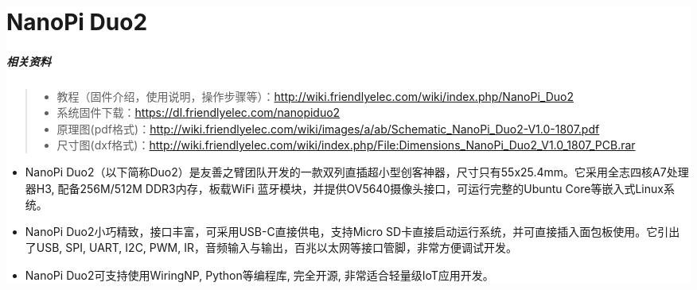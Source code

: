 # NanoPi Duo2

##### 相关资料

> - 教程（固件介绍，使用说明，操作步骤等）：http://wiki.friendlyelec.com/wiki/index.php/NanoPi_Duo2
> - 系统固件下载：https://dl.friendlyelec.com/nanopiduo2
> - 原理图(pdf格式)：http://wiki.friendlyelec.com/wiki/images/a/ab/Schematic_NanoPi_Duo2-V1.0-1807.pdf
> - 尺寸图(dxf格式)：http://wiki.friendlyelec.com/wiki/index.php/File:Dimensions_NanoPi_Duo2_V1.0_1807_PCB.rar

- NanoPi Duo2（以下简称Duo2）是友善之臂团队开发的一款双列直插超小型创客神器，尺寸只有55x25.4mm。它采用全志四核A7处理器H3, 配备256M/512M DDR3内存，板载WiFi 蓝牙模块，并提供OV5640摄像头接口，可运行完整的Ubuntu Core等嵌入式Linux系统。

- NanoPi Duo2小巧精致，接口丰富，可采用USB-C直接供电，支持Micro SD卡直接启动运行系统，并可直接插入面包板使用。它引出了USB, SPI, UART, I2C, PWM, IR，音频输入与输出，百兆以太网等接口管脚，非常方便调试开发。

- NanoPi Duo2可支持使用WiringNP, Python等编程库, 完全开源, 非常适合轻量级IoT应用开发。
